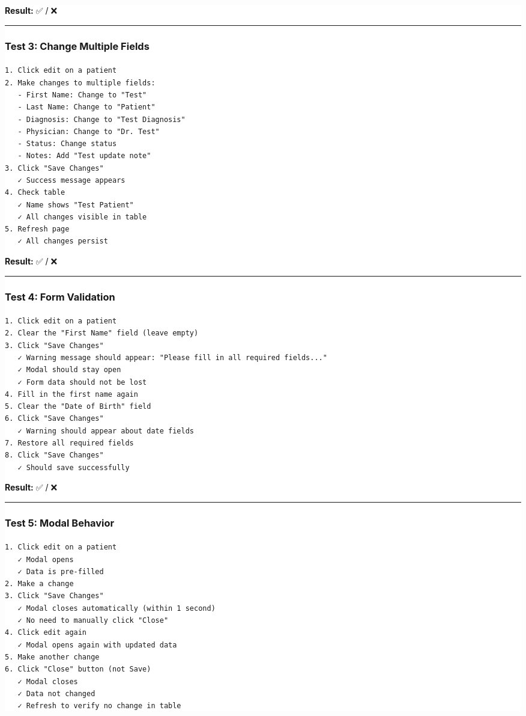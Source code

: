 **Result:** ✅ / ❌

---

### Test 3: Change Multiple Fields
```
1. Click edit on a patient
2. Make changes to multiple fields:
   - First Name: Change to "Test"
   - Last Name: Change to "Patient"
   - Diagnosis: Change to "Test Diagnosis"
   - Physician: Change to "Dr. Test"
   - Status: Change status
   - Notes: Add "Test update note"
3. Click "Save Changes"
   ✓ Success message appears
4. Check table
   ✓ Name shows "Test Patient"
   ✓ All changes visible in table
5. Refresh page
   ✓ All changes persist
```

**Result:** ✅ / ❌

---

### Test 4: Form Validation
```
1. Click edit on a patient
2. Clear the "First Name" field (leave empty)
3. Click "Save Changes"
   ✓ Warning message should appear: "Please fill in all required fields..."
   ✓ Modal should stay open
   ✓ Form data should not be lost
4. Fill in the first name again
5. Clear the "Date of Birth" field
6. Click "Save Changes"
   ✓ Warning should appear about date fields
7. Restore all required fields
8. Click "Save Changes"
   ✓ Should save successfully
```

**Result:** ✅ / ❌

---

### Test 5: Modal Behavior
```
1. Click edit on a patient
   ✓ Modal opens
   ✓ Data is pre-filled
2. Make a change
3. Click "Save Changes"
   ✓ Modal closes automatically (within 1 second)
   ✓ No need to manually click "Close"
4. Click edit again
   ✓ Modal opens again with updated data
5. Make another change
6. Click "Close" button (not Save)
   ✓ Modal closes
   ✓ Data not changed
   ✓ Refresh to verify no change in table
```
